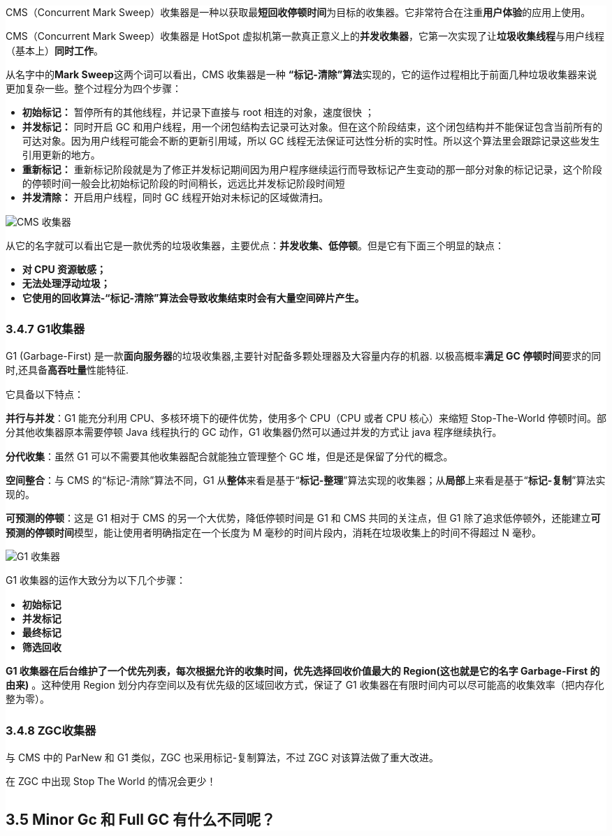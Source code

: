 CMS（Concurrent Mark Sweep）收集器是一种以获取最**短回收停顿时间**为目标的收集器。它非常符合在注重**用户体验**的应用上使用。

CMS（Concurrent Mark Sweep）收集器是 HotSpot 虚拟机第一款真正意义上的**并发收集器**，它第一次实现了让**垃圾收集线程**与用户线程（基本上）**同时工作**。

从名字中的**Mark Sweep**这两个词可以看出，CMS 收集器是一种 **“标记-清除”算法**实现的，它的运作过程相比于前面几种垃圾收集器来说更加复杂一些。整个过程分为四个步骤：

- **初始标记：** 暂停所有的其他线程，并记录下直接与 root 相连的对象，速度很快 ；
- **并发标记：** 同时开启 GC 和用户线程，用一个闭包结构去记录可达对象。但在这个阶段结束，这个闭包结构并不能保证包含当前所有的可达对象。因为用户线程可能会不断的更新引用域，所以 GC 线程无法保证可达性分析的实时性。所以这个算法里会跟踪记录这些发生引用更新的地方。
- **重新标记：** 重新标记阶段就是为了修正并发标记期间因为用户程序继续运行而导致标记产生变动的那一部分对象的标记记录，这个阶段的停顿时间一般会比初始标记阶段的时间稍长，远远比并发标记阶段时间短
- **并发清除：** 开启用户线程，同时 GC 线程开始对未标记的区域做清扫。

![CMS 收集器](https://oss.javaguide.cn/github/javaguide/java/jvm/cms-garbage-collector.png)

从它的名字就可以看出它是一款优秀的垃圾收集器，主要优点：**并发收集、低停顿**。但是它有下面三个明显的缺点：

- **对 CPU 资源敏感；**
- **无法处理浮动垃圾；**
- **它使用的回收算法-“标记-清除”算法会导致收集结束时会有大量空间碎片产生。**

### 3.4.7 G1收集器

G1 (Garbage-First) 是一款**面向服务器**的垃圾收集器,主要针对配备多颗处理器及大容量内存的机器. 以极高概率**满足 GC 停顿时间**要求的同时,还具备**高吞吐量**性能特征.

它具备以下特点：

**并行与并发**：G1 能充分利用 CPU、多核环境下的硬件优势，使用多个 CPU（CPU 或者 CPU 核心）来缩短 Stop-The-World 停顿时间。部分其他收集器原本需要停顿 Java 线程执行的 GC 动作，G1 收集器仍然可以通过并发的方式让 java 程序继续执行。

**分代收集**：虽然 G1 可以不需要其他收集器配合就能独立管理整个 GC 堆，但是还是保留了分代的概念。

**空间整合**：与 CMS 的“标记-清除”算法不同，G1 从**整体**来看是基于“**标记-整理**”算法实现的收集器；从**局部**上来看是基于“**标记-复制**”算法实现的。

**可预测的停顿**：这是 G1 相对于 CMS 的另一个大优势，降低停顿时间是 G1 和 CMS 共同的关注点，但 G1 除了追求低停顿外，还能建立**可预测的停顿时间**模型，能让使用者明确指定在一个长度为 M 毫秒的时间片段内，消耗在垃圾收集上的时间不得超过 N 毫秒。

![G1 收集器](https://oss.javaguide.cn/github/javaguide/java/jvm/g1-garbage-collector.png)

G1 收集器的运作大致分为以下几个步骤：

- **初始标记**
- **并发标记**
- **最终标记**
- **筛选回收**

**G1 收集器在后台维护了一个优先列表，每次根据允许的收集时间，优先选择回收价值最大的 Region(这也就是它的名字 Garbage-First 的由来)** 。这种使用 Region 划分内存空间以及有优先级的区域回收方式，保证了 G1 收集器在有限时间内可以尽可能高的收集效率（把内存化整为零）。

### 3.4.8 ZGC收集器

与 CMS 中的 ParNew 和 G1 类似，ZGC 也采用标记-复制算法，不过 ZGC 对该算法做了重大改进。

在 ZGC 中出现 Stop The World 的情况会更少！

## 3.5 Minor Gc 和 Full GC 有什么不同呢？
